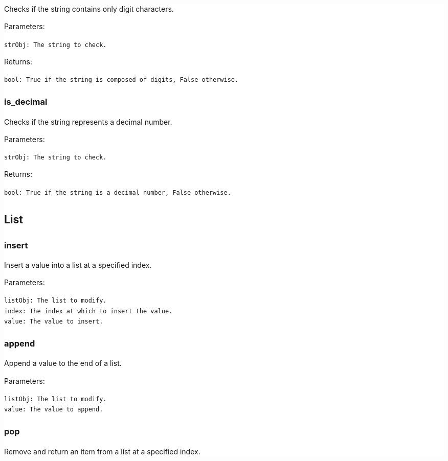 Checks if the string contains only digit characters.

Parameters:

```
strObj: The string to check.
```

Returns:

```
bool: True if the string is composed of digits, False otherwise.
```

### is_decimal

Checks if the string represents a decimal number.

Parameters:

```
strObj: The string to check.
```

Returns:

```
bool: True if the string is a decimal number, False otherwise.
```

## List

### insert

Insert a value into a list at a specified index.

Parameters:

```
listObj: The list to modify.
index: The index at which to insert the value.
value: The value to insert.
```

### append

Append a value to the end of a list.

Parameters:

```
listObj: The list to modify.
value: The value to append.
```

### pop

Remove and return an item from a list at a specified index.
